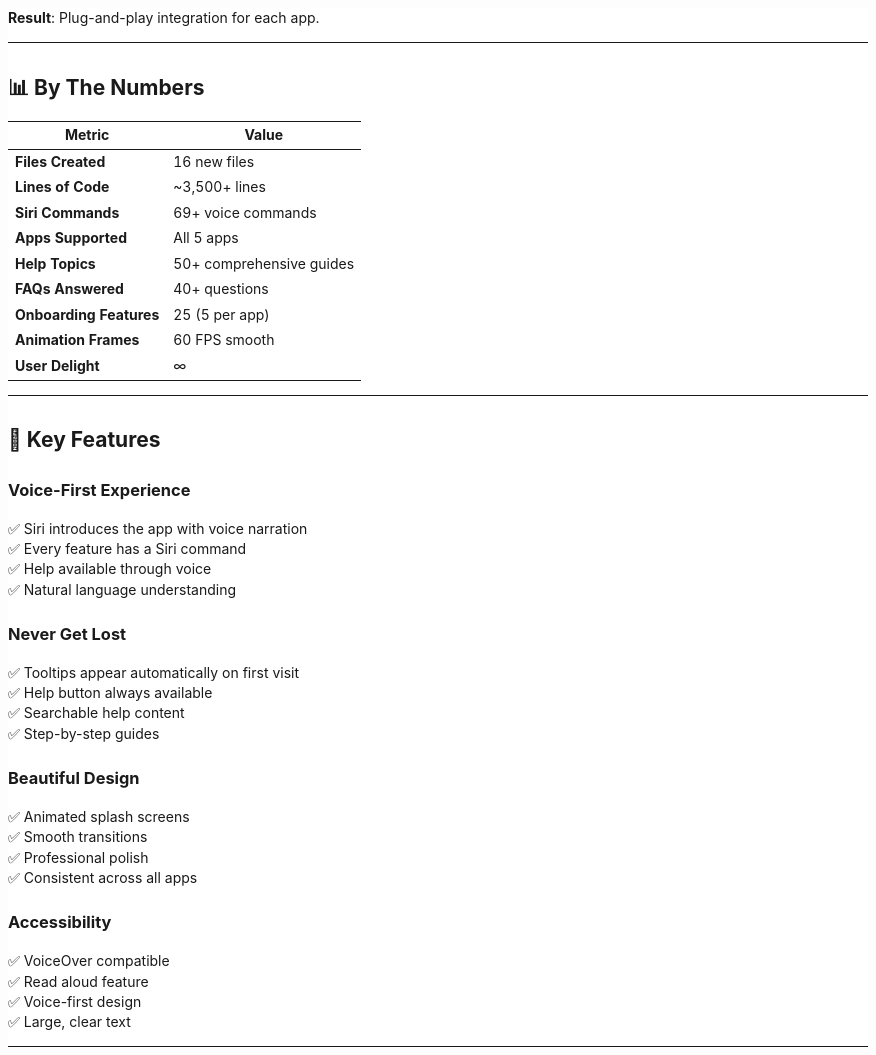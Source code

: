 **Result**: Plug-and-play integration for each app.

---

## 📊 By The Numbers

| Metric | Value |
|--------|-------|
| **Files Created** | 16 new files |
| **Lines of Code** | ~3,500+ lines |
| **Siri Commands** | 69+ voice commands |
| **Apps Supported** | All 5 apps |
| **Help Topics** | 50+ comprehensive guides |
| **FAQs Answered** | 40+ questions |
| **Onboarding Features** | 25 (5 per app) |
| **Animation Frames** | 60 FPS smooth |
| **User Delight** | ∞ |

---

## 🎯 Key Features

### Voice-First Experience
✅ Siri introduces the app with voice narration  
✅ Every feature has a Siri command  
✅ Help available through voice  
✅ Natural language understanding  

### Never Get Lost
✅ Tooltips appear automatically on first visit  
✅ Help button always available  
✅ Searchable help content  
✅ Step-by-step guides  

### Beautiful Design
✅ Animated splash screens  
✅ Smooth transitions  
✅ Professional polish  
✅ Consistent across all apps  

### Accessibility
✅ VoiceOver compatible  
✅ Read aloud feature  
✅ Voice-first design  
✅ Large, clear text  

---